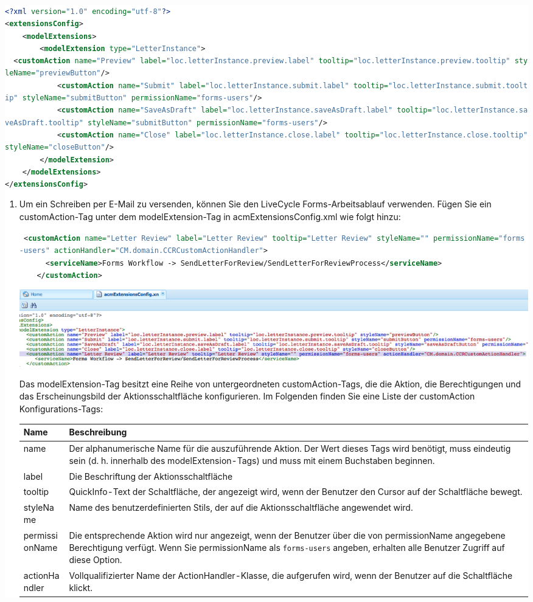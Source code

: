    ```xml
   <?xml version="1.0" encoding="utf-8"?>
   <extensionsConfig>
       <modelExtensions>
           <modelExtension type="LetterInstance">
     <customAction name="Preview" label="loc.letterInstance.preview.label" tooltip="loc.letterInstance.preview.tooltip" styleName="previewButton"/>
               <customAction name="Submit" label="loc.letterInstance.submit.label" tooltip="loc.letterInstance.submit.tooltip" styleName="submitButton" permissionName="forms-users"/>
               <customAction name="SaveAsDraft" label="loc.letterInstance.saveAsDraft.label" tooltip="loc.letterInstance.saveAsDraft.tooltip" styleName="submitButton" permissionName="forms-users"/>
               <customAction name="Close" label="loc.letterInstance.close.label" tooltip="loc.letterInstance.close.tooltip" styleName="closeButton"/>
           </modelExtension>
       </modelExtensions>
   </extensionsConfig> 
   ```

1. Um ein Schreiben per E-Mail zu versenden, können Sie den LiveCycle Forms-Arbeitsablauf verwenden. Fügen Sie ein customAction-Tag unter dem modelExtension-Tag in acmExtensionsConfig.xml wie folgt hinzu:

   ```xml
    <customAction name="Letter Review" label="Letter Review" tooltip="Letter Review" styleName="" permissionName="forms-users" actionHandler="CM.domain.CCRCustomActionHandler">
         <serviceName>Forms Workflow -> SendLetterForReview/SendLetterForReviewProcess</serviceName>
       </customAction>
   ```

   ![customAction-Tag](assets/5_acmextensionsconfig_xml.png)

   Das modelExtension-Tag besitzt eine Reihe von untergeordneten customAction-Tags, die die Aktion, die Berechtigungen und das Erscheinungsbild der Aktionsschaltfläche konfigurieren. Im Folgenden finden Sie eine Liste der customAction Konfigurations-Tags:

   | **Name** | **Beschreibung** |
   |---|---|
   | name | Der alphanumerische Name für die auszuführende Aktion. Der Wert dieses Tags wird benötigt, muss eindeutig sein (d. h. innerhalb des modelExtension-Tags) und muss mit einem Buchstaben beginnen. |
   | label | Die Beschriftung der Aktionsschaltfläche |
   | tooltip | QuickInfo-Text der Schaltfläche, der angezeigt wird, wenn der Benutzer den Cursor auf der Schaltfläche bewegt. |
   | styleName | Name des benutzerdefinierten Stils, der auf die Aktionsschaltfläche angewendet wird. |
   | permissionName | Die entsprechende Aktion wird nur angezeigt, wenn der Benutzer über die von permissionName angegebene Berechtigung verfügt. Wenn Sie permissionName als `forms-users` angeben, erhalten alle Benutzer Zugriff auf diese Option. |
   | actionHandler | Vollqualifizierter Name der ActionHandler-Klasse, die aufgerufen wird, wenn der Benutzer auf die Schaltfläche klickt. |
